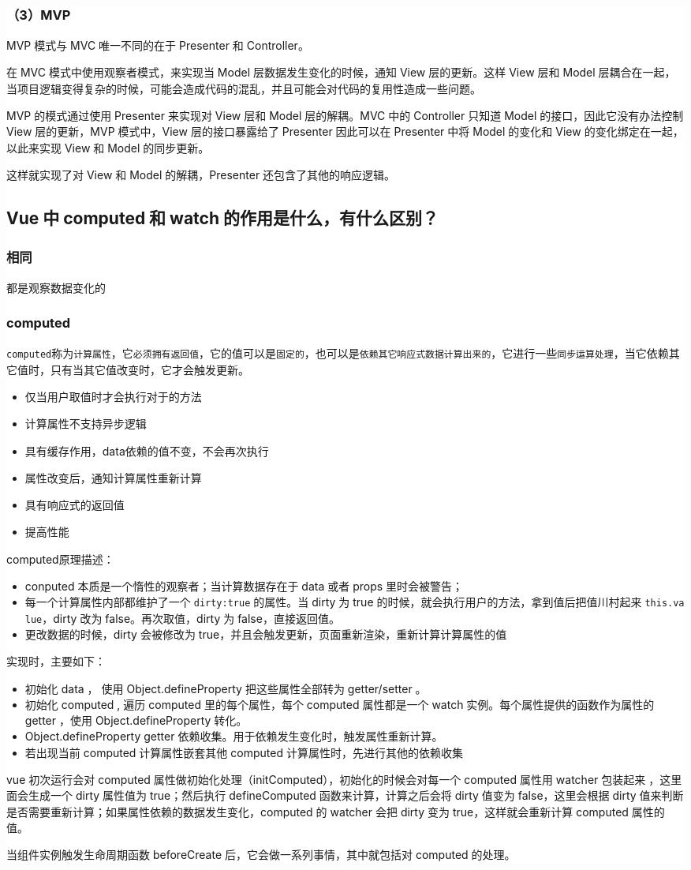 ### （3）MVP

MVP 模式与 MVC 唯一不同的在于 Presenter 和 Controller。

在 MVC 模式中使用观察者模式，来实现当 Model 层数据发生变化的时候，通知 View 层的更新。这样 View 层和 Model 层耦合在一起，当项目逻辑变得复杂的时候，可能会造成代码的混乱，并且可能会对代码的复用性造成一些问题。

MVP 的模式通过使用 Presenter 来实现对 View 层和 Model 层的解耦。MVC 中的 Controller 只知道 Model 的接口，因此它没有办法控制 View 层的更新，MVP 模式中，View 层的接口暴露给了 Presenter 因此可以在 Presenter 中将 Model 的变化和 View 的变化绑定在一起，以此来实现 View 和 Model 的同步更新。

这样就实现了对 View 和 Model 的解耦，Presenter 还包含了其他的响应逻辑。



## Vue 中 computed 和 watch 的作用是什么，有什么区别？

### 相同

都是观察数据变化的

### computed

`computed`称为`计算属性`，它`必须拥有返回值`，它的值可以是`固定的`，也可以是`依赖其它响应式数据计算出来的`，它进行一些`同步运算处理`，当它依赖其它值时，只有当其它值改变时，它才会触发更新。

- 仅当用户取值时才会执行对于的方法

- 计算属性不支持异步逻辑

- 具有缓存作用，data依赖的值不变，不会再次执行

- 属性改变后，通知计算属性重新计算

- 具有响应式的返回值

- 提高性能

computed原理描述：

- conputed 本质是一个惰性的观察者；当计算数据存在于 data 或者 props 里时会被警告；
- 每一个计算属性内部都维护了一个 `dirty:true` 的属性。当 dirty 为 true 的时候，就会执行用户的方法，拿到值后把值川村起来 `this.value`，dirty 改为 false。再次取值，dirty 为 false，直接返回值。
- 更改数据的时候，dirty 会被修改为 true，并且会触发更新，页面重新渲染，重新计算计算属性的值

实现时，主要如下：

- 初始化 data ， 使用 Object.defineProperty 把这些属性全部转为 getter/setter 。
- 初始化 computed , 遍历 computed 里的每个属性，每个 computed 属性都是一个 watch 实例。每个属性提供的函数作为属性的 getter ，使用 Object.defineProperty 转化。
- Object.defineProperty getter 依赖收集。用于依赖发生变化时，触发属性重新计算。
- 若出现当前 computed 计算属性嵌套其他 computed 计算属性时，先进行其他的依赖收集

vue 初次运行会对 computed 属性做初始化处理（initComputed），初始化的时候会对每一个 computed 属性用 watcher 包装起来 ，这里面会生成一个 dirty 属性值为 true；然后执行 defineComputed 函数来计算，计算之后会将 dirty 值变为 false，这里会根据 dirty 值来判断是否需要重新计算；如果属性依赖的数据发生变化，computed 的 watcher 会把 dirty 变为 true，这样就会重新计算 computed 属性的值。



当组件实例触发生命周期函数 beforeCreate 后，它会做一系列事情，其中就包括对 computed 的处理。
